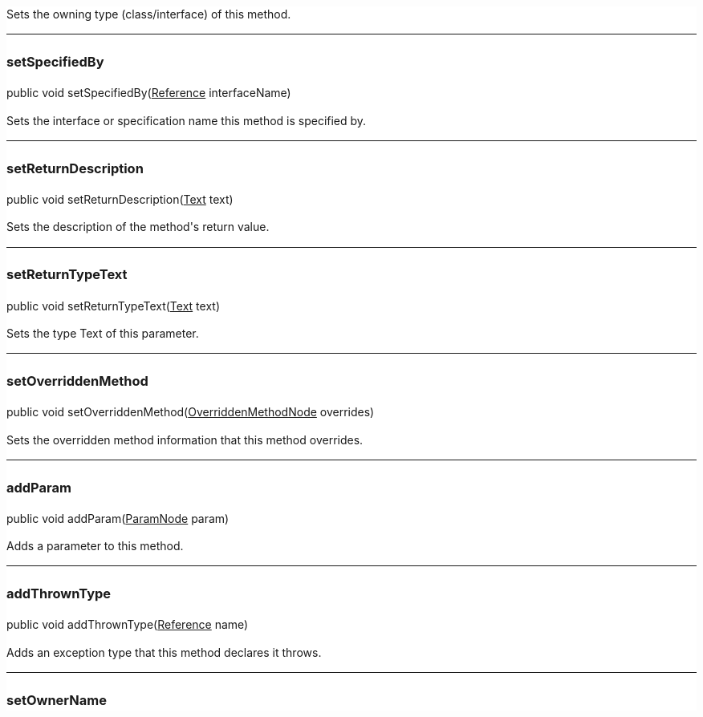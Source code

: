 Sets the owning type (class/interface) of this method.


---

### setSpecifiedBy

public void setSpecifiedBy([Reference](Reference.md) interfaceName)

Sets the interface or specification name this method is specified by.


---

### setReturnDescription

public void setReturnDescription([Text](Text.md) text)

Sets the description of the method's return value.


---

### setReturnTypeText

public void setReturnTypeText([Text](Text.md) text)

Sets the type Text of this parameter.


---

### setOverriddenMethod

public void setOverriddenMethod([OverriddenMethodNode](OverriddenMethodNode.md) overrides)

Sets the overridden method information that this method overrides.


---

### addParam

public void addParam([ParamNode](ParamNode.md) param)

Adds a parameter to this method.


---

### addThrownType

public void addThrownType([Reference](Reference.md) name)

Adds an exception type that this method declares it throws.


---

### setOwnerName
